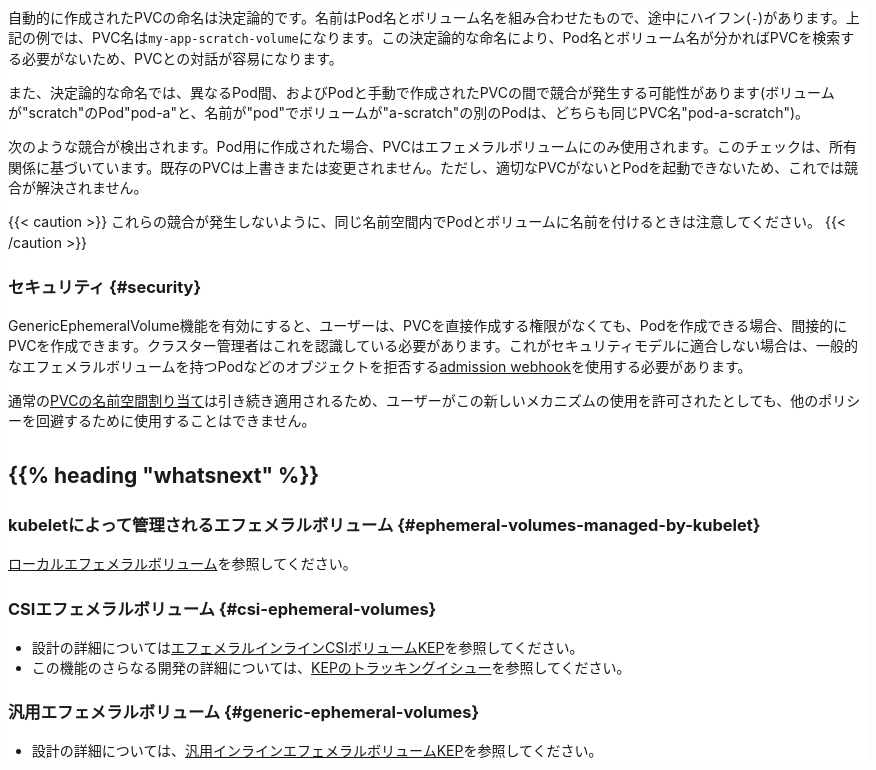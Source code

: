 自動的に作成されたPVCの命名は決定論的です。名前はPod名とボリューム名を組み合わせたもので、途中にハイフン(`-`)があります。上記の例では、PVC名は`my-app-scratch-volume`になります。この決定論的な命名により、Pod名とボリューム名が分かればPVCを検索する必要がないため、PVCとの対話が容易になります。

また、決定論的な命名では、異なるPod間、およびPodと手動で作成されたPVCの間で競合が発生する可能性があります(ボリュームが"scratch"のPod"pod-a"と、名前が"pod"でボリュームが"a-scratch"の別のPodは、どちらも同じPVC名"pod-a-scratch")。

次のような競合が検出されます。Pod用に作成された場合、PVCはエフェメラルボリュームにのみ使用されます。このチェックは、所有関係に基づいています。既存のPVCは上書きまたは変更されません。ただし、適切なPVCがないとPodを起動できないため、これでは競合が解決されません。

{{< caution >}}
これらの競合が発生しないように、同じ名前空間内でPodとボリュームに名前を付けるときは注意してください。
{{< /caution >}}

### セキュリティ {#security}

GenericEphemeralVolume機能を有効にすると、ユーザーは、PVCを直接作成する権限がなくても、Podを作成できる場合、間接的にPVCを作成できます。クラスター管理者はこれを認識している必要があります。これがセキュリティモデルに適合しない場合は、一般的なエフェメラルボリュームを持つPodなどのオブジェクトを拒否する[admission webhook](/docs/reference/access-authn-authz/extensible-admission-controllers/)を使用する必要があります。

通常の[PVCの名前空間割り当て](/ja/docs/concepts/policy/resource-quotas/#storage-resource-quota)は引き続き適用されるため、ユーザーがこの新しいメカニズムの使用を許可されたとしても、他のポリシーを回避するために使用することはできません。

## {{% heading "whatsnext" %}}

### kubeletによって管理されるエフェメラルボリューム {#ephemeral-volumes-managed-by-kubelet}

[ローカルエフェメラルボリューム](/ja/docs/concepts/configuration/manage-resources-containers/#local-ephemeral-storage)を参照してください。

### CSIエフェメラルボリューム {#csi-ephemeral-volumes}

- 設計の詳細については[エフェメラルインラインCSIボリュームKEP](https://github.com/kubernetes/enhancements/blob/ad6021b3d61a49040a3f835e12c8bb5424db2bbb/keps/sig-storage/20190122-csi-inline-volumes.md)を参照してください。
- この機能のさらなる開発の詳細については、[KEPのトラッキングイシュー](https://github.com/kubernetes/enhancements/issues/596)を参照してください。

### 汎用エフェメラルボリューム {#generic-ephemeral-volumes}

- 設計の詳細については、[汎用インラインエフェメラルボリュームKEP](https://github.com/kubernetes/enhancements/blob/master/keps/sig-storage/1698-generic-ephemeral-volumes/README.md)を参照してください。

